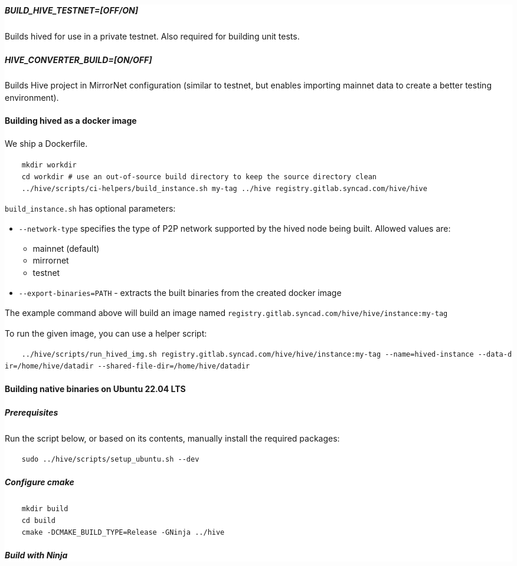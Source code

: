 ##### BUILD_HIVE_TESTNET=[OFF/ON]

Builds hived for use in a private testnet. Also required for building unit tests.

##### HIVE_CONVERTER_BUILD=[ON/OFF]

Builds Hive project in MirrorNet configuration (similar to testnet, but enables importing mainnet data to create a better testing environment).

#### Building hived as a docker image

We ship a Dockerfile.

```
    mkdir workdir
    cd workdir # use an out-of-source build directory to keep the source directory clean
    ../hive/scripts/ci-helpers/build_instance.sh my-tag ../hive registry.gitlab.syncad.com/hive/hive
```

`build_instance.sh` has optional parameters:
- `--network-type` specifies the type of P2P network supported by the hived node being built. Allowed values are:
    - mainnet (default)
    - mirrornet
    - testnet

- `--export-binaries=PATH` - extracts the built binaries from the created docker image

The example command above will build an image named `registry.gitlab.syncad.com/hive/hive/instance:my-tag`

To run the given image, you can use a helper script:

```
    ../hive/scripts/run_hived_img.sh registry.gitlab.syncad.com/hive/hive/instance:my-tag --name=hived-instance --data-dir=/home/hive/datadir --shared-file-dir=/home/hive/datadir
```

#### Building native binaries on Ubuntu 22.04 LTS

##### Prerequisites

Run the script below, or based on its contents, manually install the required packages:

```
    sudo ../hive/scripts/setup_ubuntu.sh --dev
```

##### Configure cmake

```
    mkdir build
    cd build
    cmake -DCMAKE_BUILD_TYPE=Release -GNinja ../hive
```

##### Build with Ninja

